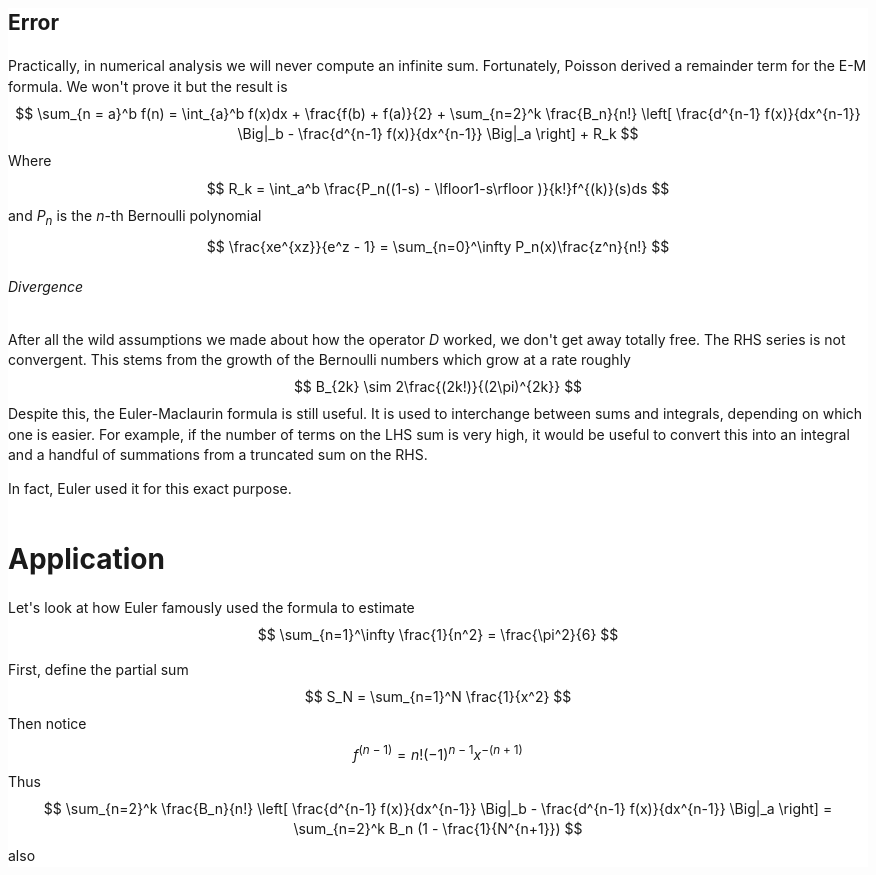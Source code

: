 ## Error

Practically, in numerical analysis we will never compute an infinite sum. Fortunately, Poisson derived a remainder term for the E-M formula. We won't prove it but the result is 
$$
\sum_{n = a}^b f(n) = \int_{a}^b f(x)dx + \frac{f(b) + f(a)}{2} + \sum_{n=2}^k \frac{B_n}{n!} \left[ \frac{d^{n-1} f(x)}{dx^{n-1}} \Big|_b  - \frac{d^{n-1} f(x)}{dx^{n-1}} \Big|_a \right] + R_k
$$
Where
$$
R_k = \int_a^b \frac{P_n((1-s) - \lfloor1-s\rfloor )}{k!}f^{(k)}(s)ds
$$
and $P_n$ is the $n$-th Bernoulli polynomial
$$
\frac{xe^{xz}}{e^z - 1} = \sum_{n=0}^\infty P_n(x)\frac{z^n}{n!}
$$

###### Divergence

After all the wild assumptions we made about how the operator $D$ worked, we don't get away totally free. The RHS series is not convergent. This stems from the growth of the Bernoulli numbers which grow at a rate roughly
$$
B_{2k} \sim 2\frac{(2k!)}{(2\pi)^{2k}}
$$
Despite this, the Euler-Maclaurin formula is still useful. It is used to interchange between sums and integrals, depending on which one is easier. For example, if the number of terms on the LHS sum is very high, it would be useful to convert this into an integral and a handful of summations from a truncated sum on the RHS. 

In fact, Euler used it for this exact purpose.

# Application

Let's look at how Euler famously used the formula to estimate
$$
\sum_{n=1}^\infty \frac{1}{n^2} = \frac{\pi^2}{6}
$$


First, define the partial sum
$$
S_N = \sum_{n=1}^N \frac{1}{x^2}
$$
Then notice
$$
f^{(n-1)} = n! (-1)^{n-1} x^{-(n+1)}
$$
Thus
$$
\sum_{n=2}^k \frac{B_n}{n!} \left[ \frac{d^{n-1} f(x)}{dx^{n-1}} \Big|_b  - \frac{d^{n-1} f(x)}{dx^{n-1}} \Big|_a \right] = \sum_{n=2}^k B_n (1 - \frac{1}{N^{n+1}})
$$
also
